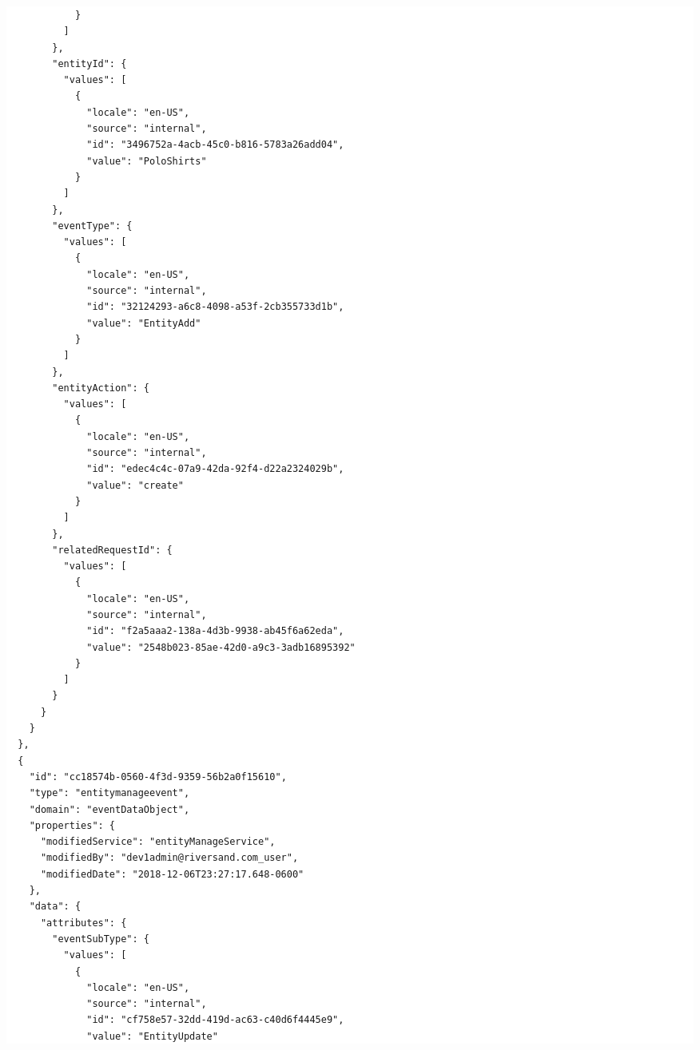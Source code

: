                 }
              ]
            },
            "entityId": {
              "values": [
                {
                  "locale": "en-US",
                  "source": "internal",
                  "id": "3496752a-4acb-45c0-b816-5783a26add04",
                  "value": "PoloShirts"
                }
              ]
            },
            "eventType": {
              "values": [
                {
                  "locale": "en-US",
                  "source": "internal",
                  "id": "32124293-a6c8-4098-a53f-2cb355733d1b",
                  "value": "EntityAdd"
                }
              ]
            },
            "entityAction": {
              "values": [
                {
                  "locale": "en-US",
                  "source": "internal",
                  "id": "edec4c4c-07a9-42da-92f4-d22a2324029b",
                  "value": "create"
                }
              ]
            },
            "relatedRequestId": {
              "values": [
                {
                  "locale": "en-US",
                  "source": "internal",
                  "id": "f2a5aaa2-138a-4d3b-9938-ab45f6a62eda",
                  "value": "2548b023-85ae-42d0-a9c3-3adb16895392"
                }
              ]
            }
          }
        }
      },
      {
        "id": "cc18574b-0560-4f3d-9359-56b2a0f15610",
        "type": "entitymanageevent",
        "domain": "eventDataObject",
        "properties": {
          "modifiedService": "entityManageService",
          "modifiedBy": "dev1admin@riversand.com_user",
          "modifiedDate": "2018-12-06T23:27:17.648-0600"
        },
        "data": {
          "attributes": {
            "eventSubType": {
              "values": [
                {
                  "locale": "en-US",
                  "source": "internal",
                  "id": "cf758e57-32dd-419d-ac63-c40d6f4445e9",
                  "value": "EntityUpdate"